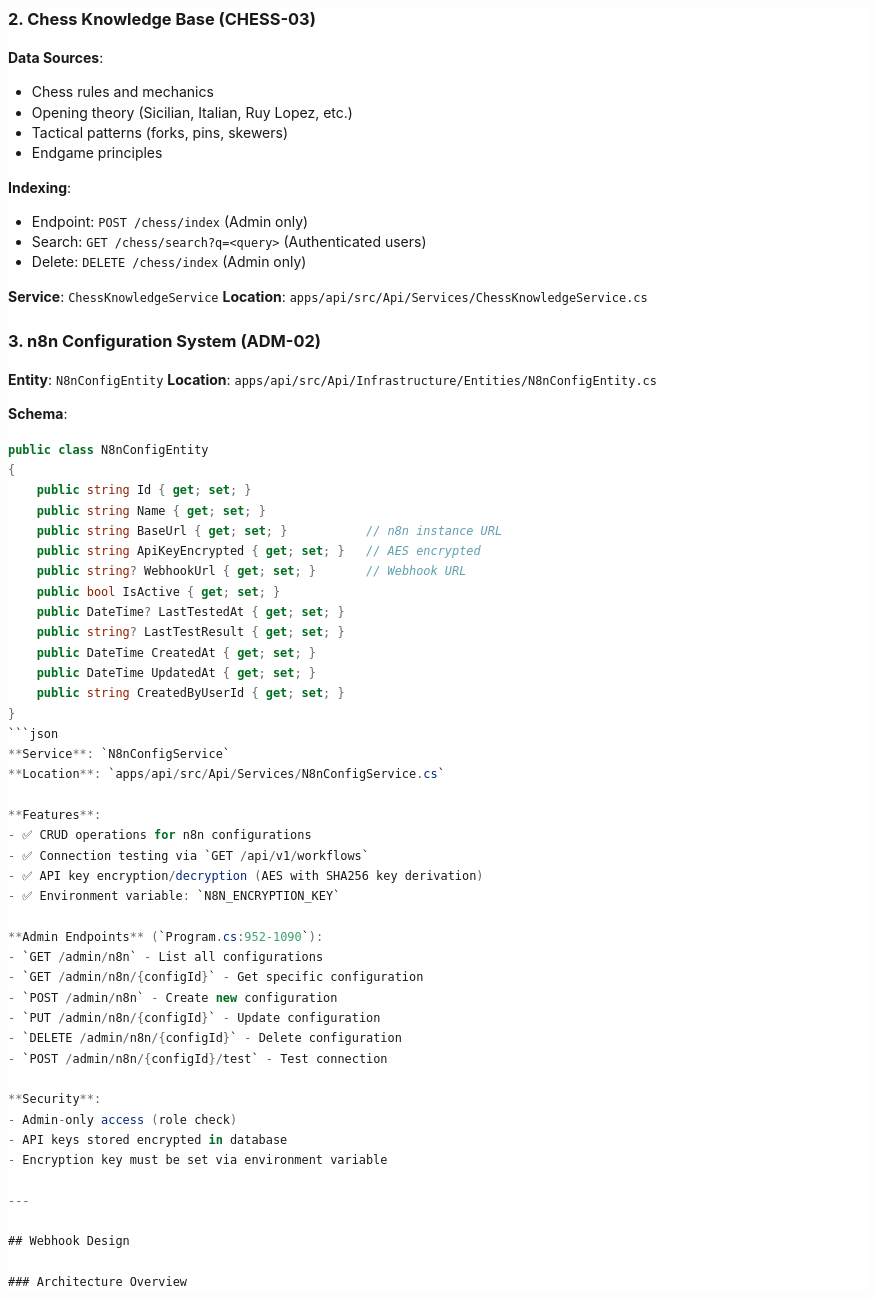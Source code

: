 ### 2. Chess Knowledge Base (CHESS-03)

**Data Sources**:
- Chess rules and mechanics
- Opening theory (Sicilian, Italian, Ruy Lopez, etc.)
- Tactical patterns (forks, pins, skewers)
- Endgame principles

**Indexing**:
- Endpoint: `POST /chess/index` (Admin only)
- Search: `GET /chess/search?q=<query>` (Authenticated users)
- Delete: `DELETE /chess/index` (Admin only)

**Service**: `ChessKnowledgeService`
**Location**: `apps/api/src/Api/Services/ChessKnowledgeService.cs`

### 3. n8n Configuration System (ADM-02)

**Entity**: `N8nConfigEntity`
**Location**: `apps/api/src/Api/Infrastructure/Entities/N8nConfigEntity.cs`

**Schema**:
```csharp
public class N8nConfigEntity
{
    public string Id { get; set; }
    public string Name { get; set; }
    public string BaseUrl { get; set; }           // n8n instance URL
    public string ApiKeyEncrypted { get; set; }   // AES encrypted
    public string? WebhookUrl { get; set; }       // Webhook URL
    public bool IsActive { get; set; }
    public DateTime? LastTestedAt { get; set; }
    public string? LastTestResult { get; set; }
    public DateTime CreatedAt { get; set; }
    public DateTime UpdatedAt { get; set; }
    public string CreatedByUserId { get; set; }
}
```json
**Service**: `N8nConfigService`
**Location**: `apps/api/src/Api/Services/N8nConfigService.cs`

**Features**:
- ✅ CRUD operations for n8n configurations
- ✅ Connection testing via `GET /api/v1/workflows`
- ✅ API key encryption/decryption (AES with SHA256 key derivation)
- ✅ Environment variable: `N8N_ENCRYPTION_KEY`

**Admin Endpoints** (`Program.cs:952-1090`):
- `GET /admin/n8n` - List all configurations
- `GET /admin/n8n/{configId}` - Get specific configuration
- `POST /admin/n8n` - Create new configuration
- `PUT /admin/n8n/{configId}` - Update configuration
- `DELETE /admin/n8n/{configId}` - Delete configuration
- `POST /admin/n8n/{configId}/test` - Test connection

**Security**:
- Admin-only access (role check)
- API keys stored encrypted in database
- Encryption key must be set via environment variable

---

## Webhook Design

### Architecture Overview
```
